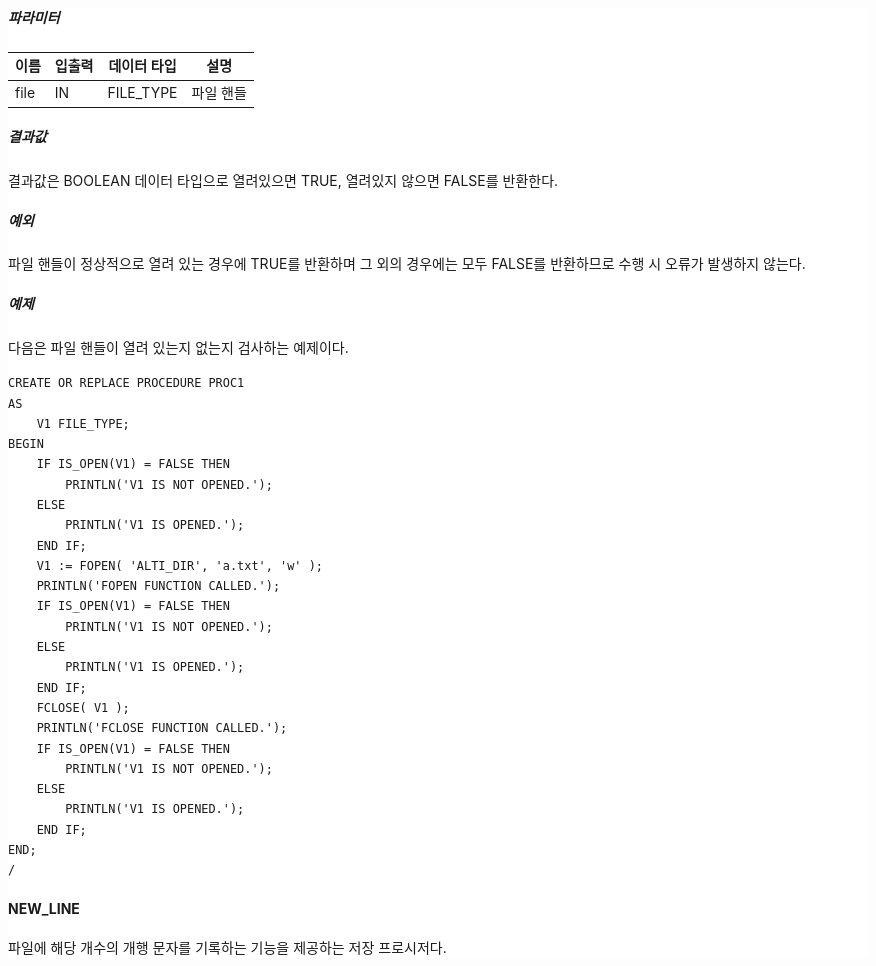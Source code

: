 

##### 파라미터

| 이름 | 입출력 | 데이터 타입 | 설명      |
|------|--------|-------------|-----------|
| file | IN     | FILE_TYPE   | 파일 핸들 |

##### 결과값

결과값은 BOOLEAN 데이터 타입으로 열려있으면 TRUE, 열려있지 않으면 FALSE를
반환한다.

##### 예외

파일 핸들이 정상적으로 열려 있는 경우에 TRUE를 반환하며 그 외의 경우에는 모두
FALSE를 반환하므로 수행 시 오류가 발생하지 않는다.

##### 예제

다음은 파일 핸들이 열려 있는지 없는지 검사하는 예제이다.

```
CREATE OR REPLACE PROCEDURE PROC1
AS
    V1 FILE_TYPE;
BEGIN
    IF IS_OPEN(V1) = FALSE THEN
        PRINTLN('V1 IS NOT OPENED.');
    ELSE
        PRINTLN('V1 IS OPENED.');
    END IF;
    V1 := FOPEN( 'ALTI_DIR', 'a.txt', 'w' );
    PRINTLN('FOPEN FUNCTION CALLED.');
    IF IS_OPEN(V1) = FALSE THEN
        PRINTLN('V1 IS NOT OPENED.');
    ELSE
        PRINTLN('V1 IS OPENED.');
    END IF;
    FCLOSE( V1 );
    PRINTLN('FCLOSE FUNCTION CALLED.');
    IF IS_OPEN(V1) = FALSE THEN
        PRINTLN('V1 IS NOT OPENED.');
    ELSE
        PRINTLN('V1 IS OPENED.');
    END IF;
END;
/
```



#### NEW_LINE 

파일에 해당 개수의 개행 문자를 기록하는 기능을 제공하는 저장 프로시저다.
